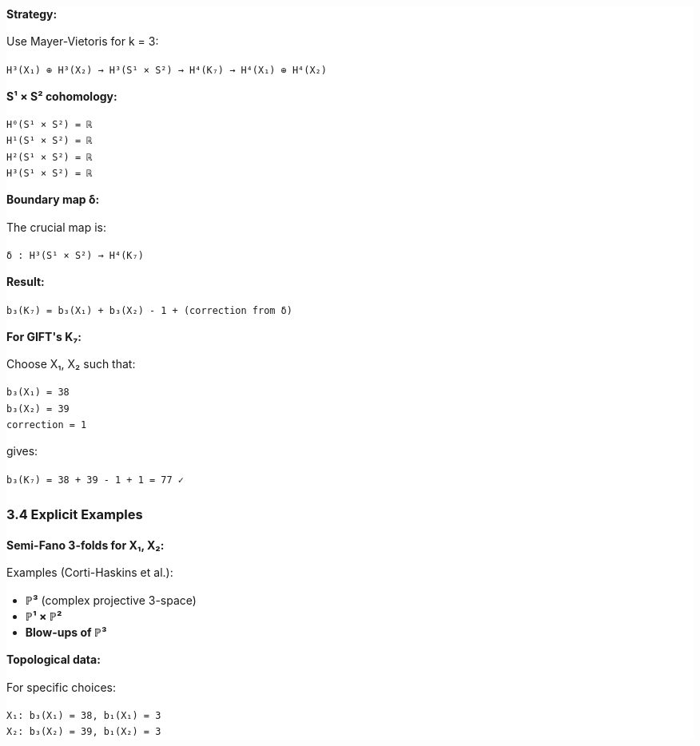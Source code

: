 **Strategy:**

Use Mayer-Vietoris for k = 3:

```
H³(X₁) ⊕ H³(X₂) → H³(S¹ × S²) → H⁴(K₇) → H⁴(X₁) ⊕ H⁴(X₂)
```

**S¹ × S² cohomology:**

```
H⁰(S¹ × S²) = ℝ
H¹(S¹ × S²) = ℝ
H²(S¹ × S²) = ℝ
H³(S¹ × S²) = ℝ
```

**Boundary map δ:**

The crucial map is:

```
δ : H³(S¹ × S²) → H⁴(K₇)
```

**Result:**

```
b₃(K₇) = b₃(X₁) + b₃(X₂) - 1 + (correction from δ)
```

**For GIFT's K₇:**

Choose X₁, X₂ such that:
```
b₃(X₁) = 38
b₃(X₂) = 39
correction = 1
```

gives:
```
b₃(K₇) = 38 + 39 - 1 + 1 = 77 ✓
```

### 3.4 Explicit Examples

**Semi-Fano 3-folds for X₁, X₂:**

Examples (Corti-Haskins et al.):
- **ℙ³** (complex projective 3-space)
- **ℙ¹ × ℙ²**
- **Blow-ups of ℙ³**

**Topological data:**

For specific choices:
```
X₁: b₃(X₁) = 38, b₁(X₁) = 3
X₂: b₃(X₂) = 39, b₁(X₂) = 3
```
